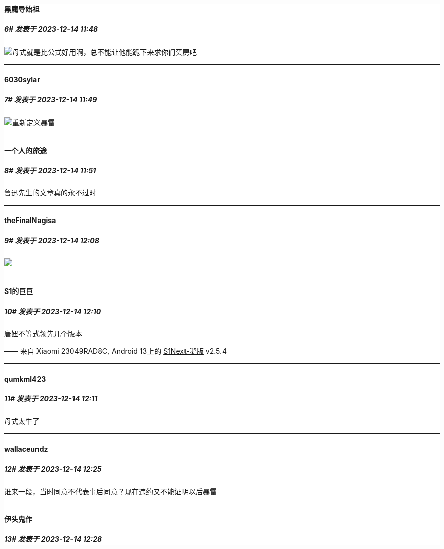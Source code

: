 ####  黑魔导始祖  
##### 6#       发表于 2023-12-14 11:48

<img src="https://static.saraba1st.com/image/smiley/face2017/037.png" referrerpolicy="no-referrer">母式就是比公式好用啊，总不能让他能跪下来求你们买房吧

*****

####  6030sylar  
##### 7#       发表于 2023-12-14 11:49

<img src="https://static.saraba1st.com/image/smiley/face2017/067.png" referrerpolicy="no-referrer">重新定义暴雷

*****

####  一个人的旅途  
##### 8#       发表于 2023-12-14 11:51

鲁迅先生的文章真的永不过时

*****

####  theFinalNagisa  
##### 9#       发表于 2023-12-14 12:08

<img src="https://static.saraba1st.com/image/smiley/carton2017/046.png" referrerpolicy="no-referrer">

*****

####  S1的巨巨  
##### 10#       发表于 2023-12-14 12:10

唐妞不等式领先几个版本

—— 来自 Xiaomi 23049RAD8C, Android 13上的 [S1Next-鹅版](https://github.com/ykrank/S1-Next/releases) v2.5.4

*****

####  qumkml423  
##### 11#       发表于 2023-12-14 12:11

母式太牛了

*****

####  wallaceundz  
##### 12#       发表于 2023-12-14 12:25

谁来一段，当时同意不代表事后同意？现在违约又不能证明以后暴雷

*****

####  伊头鬼作  
##### 13#       发表于 2023-12-14 12:28

